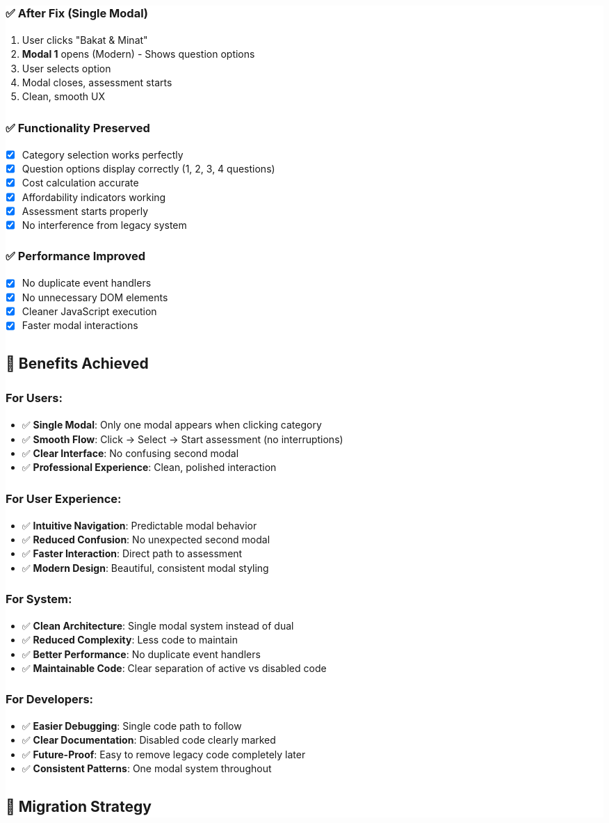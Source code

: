 ### **✅ After Fix (Single Modal)**
1. User clicks "Bakat & Minat"
2. **Modal 1** opens (Modern) - Shows question options
3. User selects option
4. Modal closes, assessment starts
5. Clean, smooth UX

### **✅ Functionality Preserved**
- [x] Category selection works perfectly
- [x] Question options display correctly (1, 2, 3, 4 questions)
- [x] Cost calculation accurate
- [x] Affordability indicators working
- [x] Assessment starts properly
- [x] No interference from legacy system

### **✅ Performance Improved**
- [x] No duplicate event handlers
- [x] No unnecessary DOM elements
- [x] Cleaner JavaScript execution
- [x] Faster modal interactions

## 🎉 **Benefits Achieved**

### **For Users:**
- ✅ **Single Modal**: Only one modal appears when clicking category
- ✅ **Smooth Flow**: Click → Select → Start assessment (no interruptions)
- ✅ **Clear Interface**: No confusing second modal
- ✅ **Professional Experience**: Clean, polished interaction

### **For User Experience:**
- ✅ **Intuitive Navigation**: Predictable modal behavior
- ✅ **Reduced Confusion**: No unexpected second modal
- ✅ **Faster Interaction**: Direct path to assessment
- ✅ **Modern Design**: Beautiful, consistent modal styling

### **For System:**
- ✅ **Clean Architecture**: Single modal system instead of dual
- ✅ **Reduced Complexity**: Less code to maintain
- ✅ **Better Performance**: No duplicate event handlers
- ✅ **Maintainable Code**: Clear separation of active vs disabled code

### **For Developers:**
- ✅ **Easier Debugging**: Single code path to follow
- ✅ **Clear Documentation**: Disabled code clearly marked
- ✅ **Future-Proof**: Easy to remove legacy code completely later
- ✅ **Consistent Patterns**: One modal system throughout

## 🔄 **Migration Strategy**
